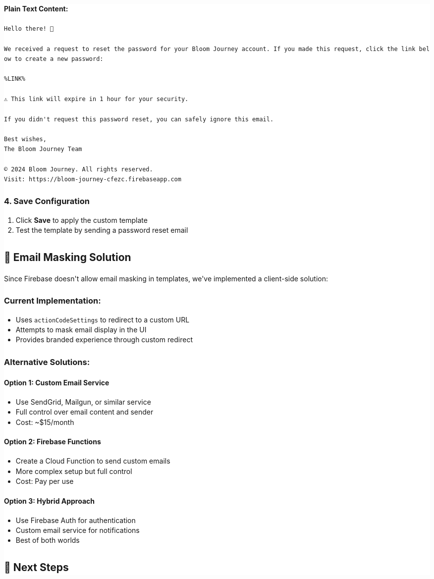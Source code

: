 #### **Plain Text Content:**
```
Hello there! 👋

We received a request to reset the password for your Bloom Journey account. If you made this request, click the link below to create a new password:

%LINK%

⚠️ This link will expire in 1 hour for your security.

If you didn't request this password reset, you can safely ignore this email.

Best wishes,
The Bloom Journey Team

© 2024 Bloom Journey. All rights reserved.
Visit: https://bloom-journey-cfezc.firebaseapp.com
```

### **4. Save Configuration**
1. Click **Save** to apply the custom template
2. Test the template by sending a password reset email

## 🎨 **Email Masking Solution**

Since Firebase doesn't allow email masking in templates, we've implemented a client-side solution:

### **Current Implementation:**
- Uses `actionCodeSettings` to redirect to a custom URL
- Attempts to mask email display in the UI
- Provides branded experience through custom redirect

### **Alternative Solutions:**

#### **Option 1: Custom Email Service**
- Use SendGrid, Mailgun, or similar service
- Full control over email content and sender
- Cost: ~$15/month

#### **Option 2: Firebase Functions**
- Create a Cloud Function to send custom emails
- More complex setup but full control
- Cost: Pay per use

#### **Option 3: Hybrid Approach**
- Use Firebase Auth for authentication
- Custom email service for notifications
- Best of both worlds

## 🚀 **Next Steps**
